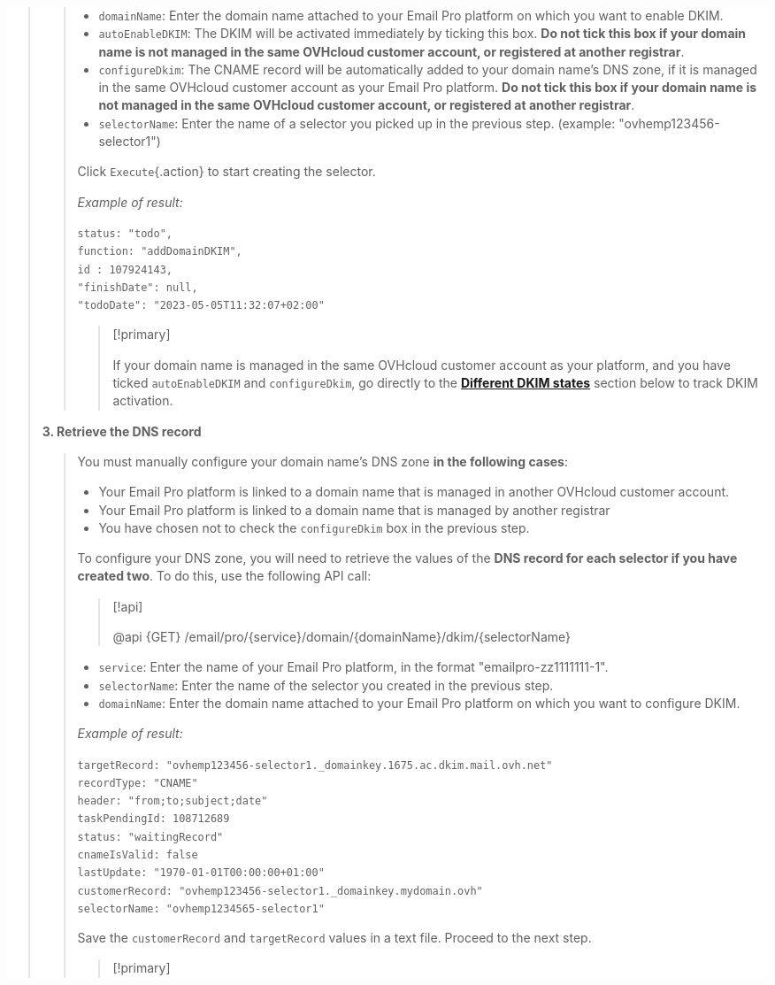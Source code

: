 >> - `domainName`: Enter the domain name attached to your Email Pro platform on which you want to enable DKIM.
>> - `autoEnableDKIM`: The DKIM will be activated immediately by ticking this box. **Do not tick this box if your domain name is not managed in the same OVHcloud customer account, or registered at another registrar**.
>> - `configureDkim`: The CNAME record will be automatically added to your domain name’s DNS zone, if it is managed in the same OVHcloud customer account as your Email Pro platform. **Do not tick this box if your domain name is not managed in the same OVHcloud customer account, or registered at another registrar**.
>> - `selectorName`: Enter the name of a selector you picked up in the previous step. (example: "ovhemp123456-selector1") <br>
>>
>> Click `Execute`{.action} to start creating the selector.<br>
>>
>> *Example of result:*
>> ``` console
>> status: "todo",
>> function: "addDomainDKIM",
>> id : 107924143,
>> "finishDate": null,
>> "todoDate": "2023-05-05T11:32:07+02:00"
>> ```
>> > [!primary]
>> >
>> > If your domain name is managed in the same OVHcloud customer account as your platform, and you have ticked `autoEnableDKIM` and `configureDkim`, go directly to the [**Different DKIM states**](#dkim-status) section below to track DKIM activation.
>>
> **3. Retrieve the DNS record**
>> You must manually configure your domain name’s DNS zone **in the following cases**:
>>
>> - Your Email Pro platform is linked to a domain name that is managed in another OVHcloud customer account.<br>
>> - Your Email Pro platform is linked to a domain name that is managed by another registrar<br>
>> - You have chosen not to check the `configureDkim` box in the previous step.<br>
>>
>> To configure your DNS zone, you will need to retrieve the values of the **DNS record for each selector if you have created two**. To do this, use the following API call:
>>
>> > [!api]
>> >
>> > @api {GET} /email/pro/{service}/domain/{domainName}/dkim/{selectorName}
>> >
>>
>> - `service`: Enter the name of your Email Pro platform, in the format "emailpro-zz1111111-1".
>> - `selectorName`: Enter the name of the selector you created in the previous step.
>> - `domainName`: Enter the domain name attached to your Email Pro platform on which you want to configure DKIM.
>>
>> *Example of result:*
>> ``` console
>> targetRecord: "ovhemp123456-selector1._domainkey.1675.ac.dkim.mail.ovh.net"
>> recordType: "CNAME"
>> header: "from;to;subject;date"
>> taskPendingId: 108712689
>> status: "waitingRecord"
>> cnameIsValid: false
>> lastUpdate: "1970-01-01T00:00:00+01:00"
>> customerRecord: "ovhemp123456-selector1._domainkey.mydomain.ovh"
>> selectorName: "ovhemp1234565-selector1"
>> ```
>> Save the `customerRecord` and `targetRecord` values in a text file. Proceed to the next step.
>>
>> > [!primary]